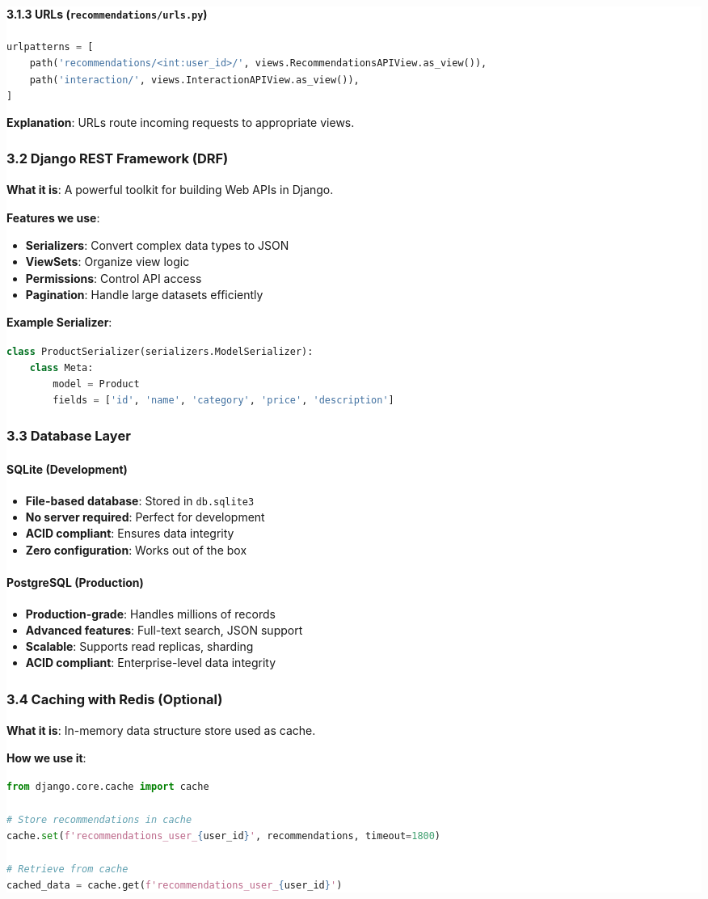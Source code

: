 #### 3.1.3 URLs (`recommendations/urls.py`)
```python
urlpatterns = [
    path('recommendations/<int:user_id>/', views.RecommendationsAPIView.as_view()),
    path('interaction/', views.InteractionAPIView.as_view()),
]
```
**Explanation**: URLs route incoming requests to appropriate views.

### 3.2 Django REST Framework (DRF)
**What it is**: A powerful toolkit for building Web APIs in Django.

**Features we use**:
- **Serializers**: Convert complex data types to JSON
- **ViewSets**: Organize view logic
- **Permissions**: Control API access
- **Pagination**: Handle large datasets efficiently

**Example Serializer**:
```python
class ProductSerializer(serializers.ModelSerializer):
    class Meta:
        model = Product
        fields = ['id', 'name', 'category', 'price', 'description']
```

### 3.3 Database Layer

#### SQLite (Development)
- **File-based database**: Stored in `db.sqlite3`
- **No server required**: Perfect for development
- **ACID compliant**: Ensures data integrity
- **Zero configuration**: Works out of the box

#### PostgreSQL (Production)
- **Production-grade**: Handles millions of records
- **Advanced features**: Full-text search, JSON support
- **Scalable**: Supports read replicas, sharding
- **ACID compliant**: Enterprise-level data integrity

### 3.4 Caching with Redis (Optional)
**What it is**: In-memory data structure store used as cache.

**How we use it**:
```python
from django.core.cache import cache

# Store recommendations in cache
cache.set(f'recommendations_user_{user_id}', recommendations, timeout=1800)

# Retrieve from cache
cached_data = cache.get(f'recommendations_user_{user_id}')
```
